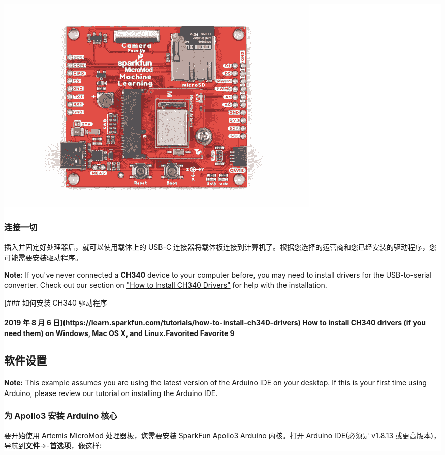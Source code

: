 [![Top down image of Machine Learning Carrier Board with Artemis Processor board inserted correctly](img/8410e3b8ad8876ac8bd8aa348bf527fa.png)](https://cdn.sparkfun.com/assets/learn_tutorials/1/1/8/9/MicroMod_Getting_Started_Guide_Images-03.jpg)

### 连接一切

插入并固定好处理器后，就可以使用载体上的 USB-C 连接器将载体板连接到计算机了。根据您选择的运营商和您已经安装的驱动程序，您可能需要安装驱动程序。

**Note:** If you've never connected a **CH340** device to your computer before, you may need to install drivers for the USB-to-serial converter. Check out our section on ["How to Install CH340 Drivers"](https://learn.sparkfun.com/tutorials/sparkfun-serial-basic-ch340c-hookup-guide#drivers-if-you-need-them) for help with the installation.

[](https://learn.sparkfun.com/tutorials/how-to-install-ch340-drivers) [### 如何安装 CH340 驱动程序

#### 2019 年 8 月 6 日](https://learn.sparkfun.com/tutorials/how-to-install-ch340-drivers) How to install CH340 drivers (if you need them) on Windows, Mac OS X, and Linux.[Favorited Favorite](# "Add to favorites") 9

## 软件设置

**Note:** This example assumes you are using the latest version of the Arduino IDE on your desktop. If this is your first time using Arduino, please review our tutorial on [installing the Arduino IDE.](https://learn.sparkfun.com/tutorials/installing-arduino-ide)

### 为 Apollo3 安装 Arduino 核心

要开始使用 Artemis MicroMod 处理器板，您需要安装 SparkFun Apollo3 Arduino 内核。打开 Arduino IDE(必须是 v1.8.13 或更高版本)，导航到**文件**->-**首选项**，像这样:
